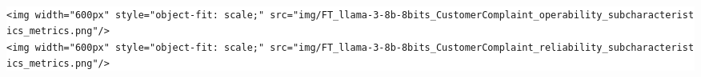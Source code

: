 	<img width="600px" style="object-fit: scale;" src="img/FT_llama-3-8b-8bits_CustomerComplaint_operability_subcharacteristics_metrics.png"/>
	<img width="600px" style="object-fit: scale;" src="img/FT_llama-3-8b-8bits_CustomerComplaint_reliability_subcharacteristics_metrics.png"/>